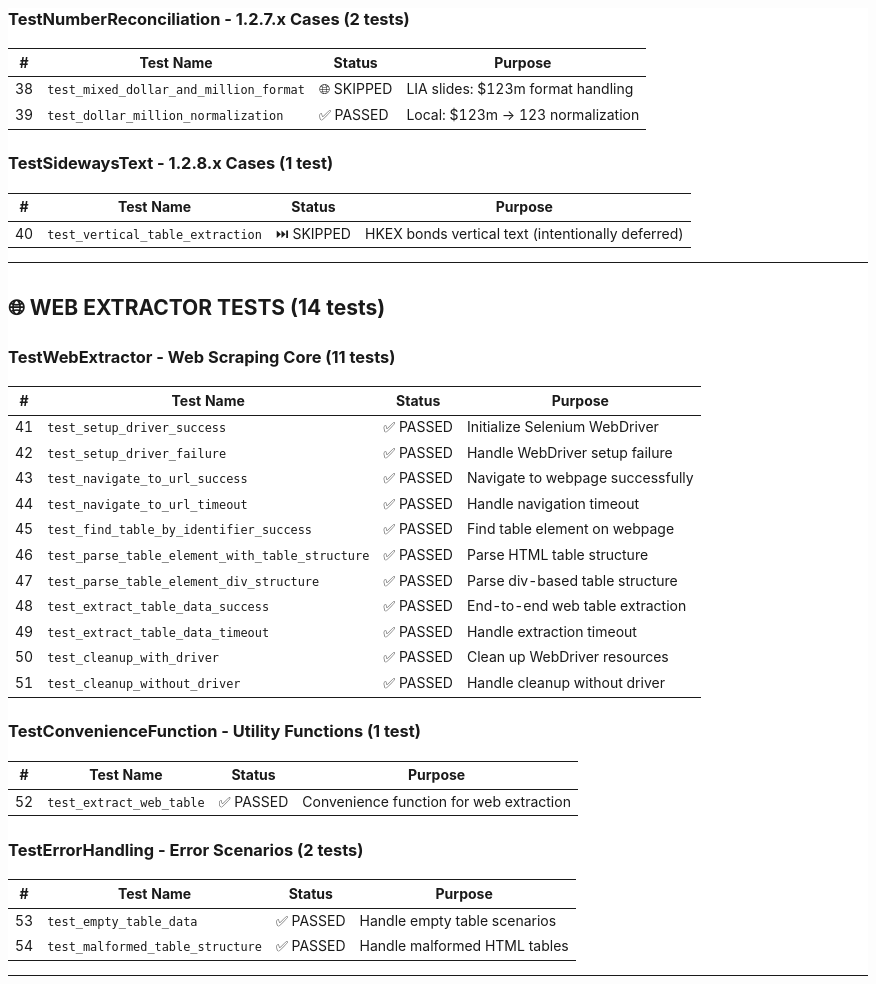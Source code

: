 ### **TestNumberReconciliation** - 1.2.7.x Cases (2 tests)
| # | Test Name | Status | Purpose |
|---|-----------|---------|---------|
| 38 | `test_mixed_dollar_and_million_format` | 🌐 SKIPPED | LIA slides: $123m format handling |
| 39 | `test_dollar_million_normalization` | ✅ PASSED | Local: $123m → 123 normalization |

### **TestSidewaysText** - 1.2.8.x Cases (1 test)
| # | Test Name | Status | Purpose |
|---|-----------|---------|---------|
| 40 | `test_vertical_table_extraction` | ⏭️ SKIPPED | HKEX bonds vertical text (intentionally deferred) |

---

## 🌐 **WEB EXTRACTOR TESTS** (14 tests)

### **TestWebExtractor** - Web Scraping Core (11 tests)
| # | Test Name | Status | Purpose |
|---|-----------|---------|---------|
| 41 | `test_setup_driver_success` | ✅ PASSED | Initialize Selenium WebDriver |
| 42 | `test_setup_driver_failure` | ✅ PASSED | Handle WebDriver setup failure |
| 43 | `test_navigate_to_url_success` | ✅ PASSED | Navigate to webpage successfully |
| 44 | `test_navigate_to_url_timeout` | ✅ PASSED | Handle navigation timeout |
| 45 | `test_find_table_by_identifier_success` | ✅ PASSED | Find table element on webpage |
| 46 | `test_parse_table_element_with_table_structure` | ✅ PASSED | Parse HTML table structure |
| 47 | `test_parse_table_element_div_structure` | ✅ PASSED | Parse div-based table structure |
| 48 | `test_extract_table_data_success` | ✅ PASSED | End-to-end web table extraction |
| 49 | `test_extract_table_data_timeout` | ✅ PASSED | Handle extraction timeout |
| 50 | `test_cleanup_with_driver` | ✅ PASSED | Clean up WebDriver resources |
| 51 | `test_cleanup_without_driver` | ✅ PASSED | Handle cleanup without driver |

### **TestConvenienceFunction** - Utility Functions (1 test)
| # | Test Name | Status | Purpose |
|---|-----------|---------|---------|
| 52 | `test_extract_web_table` | ✅ PASSED | Convenience function for web extraction |

### **TestErrorHandling** - Error Scenarios (2 tests)
| # | Test Name | Status | Purpose |
|---|-----------|---------|---------|
| 53 | `test_empty_table_data` | ✅ PASSED | Handle empty table scenarios |
| 54 | `test_malformed_table_structure` | ✅ PASSED | Handle malformed HTML tables |

---